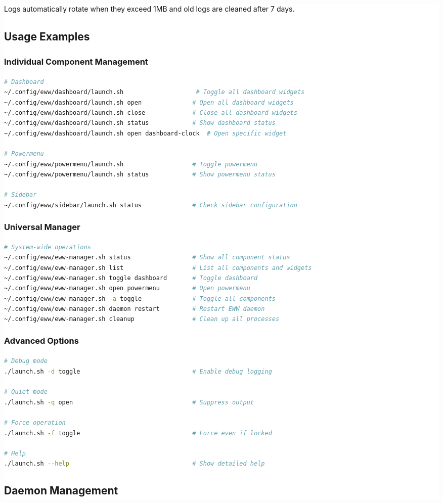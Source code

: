 Logs automatically rotate when they exceed 1MB and old logs are cleaned after 7 days.

## Usage Examples

### Individual Component Management

```bash
# Dashboard
~/.config/eww/dashboard/launch.sh                    # Toggle all dashboard widgets
~/.config/eww/dashboard/launch.sh open              # Open all dashboard widgets
~/.config/eww/dashboard/launch.sh close             # Close all dashboard widgets
~/.config/eww/dashboard/launch.sh status            # Show dashboard status
~/.config/eww/dashboard/launch.sh open dashboard-clock  # Open specific widget

# Powermenu
~/.config/eww/powermenu/launch.sh                   # Toggle powermenu
~/.config/eww/powermenu/launch.sh status            # Show powermenu status

# Sidebar
~/.config/eww/sidebar/launch.sh status              # Check sidebar configuration
```

### Universal Manager

```bash
# System-wide operations
~/.config/eww/eww-manager.sh status                 # Show all component status
~/.config/eww/eww-manager.sh list                   # List all components and widgets
~/.config/eww/eww-manager.sh toggle dashboard       # Toggle dashboard
~/.config/eww/eww-manager.sh open powermenu         # Open powermenu
~/.config/eww/eww-manager.sh -a toggle              # Toggle all components
~/.config/eww/eww-manager.sh daemon restart         # Restart EWW daemon
~/.config/eww/eww-manager.sh cleanup                # Clean up all processes
```

### Advanced Options

```bash
# Debug mode
./launch.sh -d toggle                               # Enable debug logging

# Quiet mode
./launch.sh -q open                                 # Suppress output

# Force operation
./launch.sh -f toggle                               # Force even if locked

# Help
./launch.sh --help                                  # Show detailed help
```

## Daemon Management
